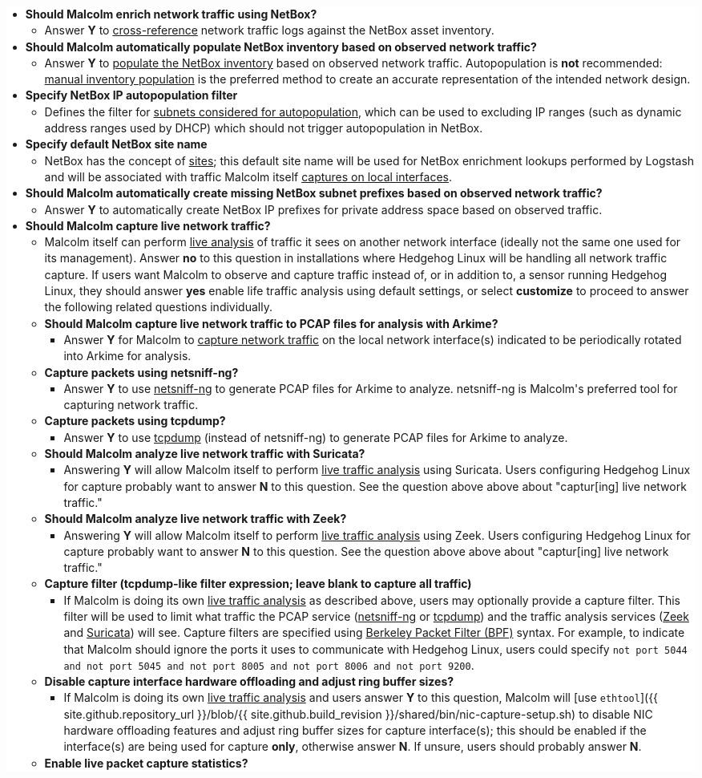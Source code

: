 * **Should Malcolm enrich network traffic using NetBox?**
    - Answer **Y** to [cross-reference](asset-interaction-analysis.md#AssetInteractionAnalysis) network traffic logs against the NetBox asset inventory.
* **Should Malcolm automatically populate NetBox inventory based on observed network traffic?**
    - Answer **Y** to [populate the NetBox inventory](asset-interaction-analysis.md#NetBoxPopPassive) based on observed network traffic. Autopopulation is **not** recommended: [manual inventory population](asset-interaction-analysis.md#NetBoxPopManual) is the preferred method to create an accurate representation of the intended network design.
* **Specify NetBox IP autopopulation filter**
    - Defines the filter for [subnets considered for autopopulation](asset-interaction-analysis.md#NetBoxAutoPopSubnets), which can be used to excluding IP ranges (such as dynamic address ranges used by DHCP) which should not trigger autopopulation in NetBox.
* **Specify default NetBox site name**
    - NetBox has the concept of [sites](https://demo.netbox.dev/static/docs/core-functionality/sites-and-racks/); this default site name will be used for NetBox enrichment lookups performed by Logstash and will be associated with traffic Malcolm itself [captures on local interfaces](live-analysis.md#LocalPCAP).
* **Should Malcolm automatically create missing NetBox subnet prefixes based on observed network traffic?**
    - Answer **Y** to automatically create NetBox IP prefixes for private address space based on observed traffic.
* **Should Malcolm capture live network traffic?**
    - Malcolm itself can perform [live analysis](live-analysis.md#LocalPCAP) of traffic it sees on another network interface (ideally not the same one used for its management). Answer **no** to this question in installations where Hedgehog Linux will be handling all network traffic capture. If users want Malcolm to observe and capture traffic instead of, or in addition to, a sensor running Hedgehog Linux, they should answer **yes** enable life traffic analysis using default settings, or select **customize** to proceed to answer the following related questions individually.
    - **Should Malcolm capture live network traffic to PCAP files for analysis with Arkime?**
        - Answer **Y** for Malcolm to [capture network traffic](live-analysis.md#LocalPCAP) on the local network interface(s) indicated to be periodically rotated into Arkime for analysis.
    - **Capture packets using netsniff-ng?**
        - Answer **Y** to use [netsniff-ng](http://netsniff-ng.org/) to generate PCAP files for Arkime to analyze. netsniff-ng is Malcolm's preferred tool for capturing network traffic.
    - **Capture packets using tcpdump?**
        - Answer **Y** to use [tcpdump](https://www.tcpdump.org/) (instead of netsniff-ng) to generate PCAP files for Arkime to analyze.
    - **Should Malcolm analyze live network traffic with Suricata?**
        - Answering **Y** will allow Malcolm itself to perform [live traffic analysis](live-analysis.md#LocalPCAP) using Suricata. Users configuring Hedgehog Linux for capture probably want to answer **N** to this question. See the question above above about "captur[ing] live network traffic."
    - **Should Malcolm analyze live network traffic with Zeek?**
        - Answering **Y** will allow Malcolm itself to perform [live traffic analysis](live-analysis.md#LocalPCAP) using Zeek. Users configuring Hedgehog Linux for capture probably want to answer **N** to this question. See the question above above about "captur[ing] live network traffic."
    - **Capture filter (tcpdump-like filter expression; leave blank to capture all traffic)**
        - If Malcolm is doing its own [live traffic analysis](live-analysis.md#LocalPCAP) as described above, users may optionally provide a capture filter. This filter will be used to limit what traffic the PCAP service ([netsniff-ng](http://netsniff-ng.org/) or [tcpdump](https://www.tcpdump.org/)) and the traffic analysis services ([Zeek](https://www.zeek.org/) and [Suricata](https://suricata.io/)) will see. Capture filters are specified using [Berkeley Packet Filter (BPF)](http://biot.com/capstats/bpf.html) syntax. For example, to indicate that Malcolm should ignore the ports it uses to communicate with Hedgehog Linux, users could specify `not port 5044 and not port 5045 and not port 8005 and not port 8006 and not port 9200`.
    - **Disable capture interface hardware offloading and adjust ring buffer sizes?**
        - If Malcolm is doing its own [live traffic analysis](live-analysis.md#LocalPCAP) and users answer **Y** to this question, Malcolm will [use `ethtool`]({{ site.github.repository_url }}/blob/{{ site.github.build_revision }}/shared/bin/nic-capture-setup.sh) to disable NIC hardware offloading features and adjust ring buffer sizes for capture interface(s); this should be enabled if the interface(s) are being used for capture **only**, otherwise answer **N**. If unsure, users should probably answer **N**.
    - **Enable live packet capture statistics?**